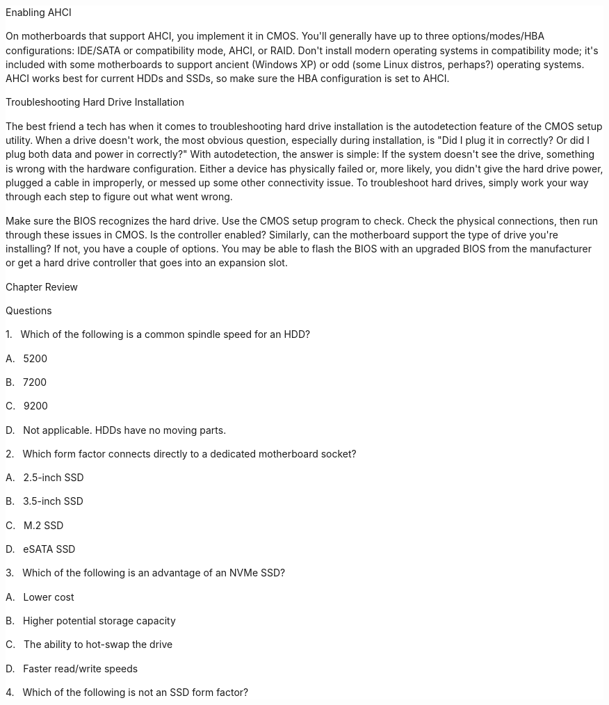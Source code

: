 Enabling AHCI

On motherboards that support AHCI, you implement it in CMOS. You'll generally have up to three options/modes/HBA configurations: IDE/SATA or compatibility mode, AHCI, or RAID. Don't install modern operating systems in compatibility mode; it's included with some motherboards to support ancient (Windows XP) or odd (some Linux distros, perhaps?) operating systems. AHCI works best for current HDDs and SSDs, so make sure the HBA configuration is set to AHCI.

Troubleshooting Hard Drive Installation

The best friend a tech has when it comes to troubleshooting hard drive installation is the autodetection feature of the CMOS setup utility. When a drive doesn't work, the most obvious question, especially during installation, is "Did I plug it in correctly? Or did I plug both data and power in correctly?" With autodetection, the answer is simple: If the system doesn't see the drive, something is wrong with the hardware configuration. Either a device has physically failed or, more likely, you didn't give the hard drive power, plugged a cable in improperly, or messed up some other connectivity issue. To troubleshoot hard drives, simply work your way through each step to figure out what went wrong.

Make sure the BIOS recognizes the hard drive. Use the CMOS setup program to check. Check the physical connections, then run through these issues in CMOS. Is the controller enabled? Similarly, can the motherboard support the type of drive you're installing? If not, you have a couple of options. You may be able to flash the BIOS with an upgraded BIOS from the manufacturer or get a hard drive controller that goes into an expansion slot.

Chapter Review

Questions

1\.   Which of the following is a common spindle speed for an HDD?

A.   5200

B.   7200

C.   9200

D.   Not applicable. HDDs have no moving parts.

2\.   Which form factor connects directly to a dedicated motherboard socket?

A.   2.5-inch SSD

B.   3.5-inch SSD

C.   M.2 SSD

D.   eSATA SSD

3\.   Which of the following is an advantage of an NVMe SSD?

A.   Lower cost

B.   Higher potential storage capacity

C.   The ability to hot-swap the drive

D.   Faster read/write speeds

4\.   Which of the following is not an SSD form factor?
